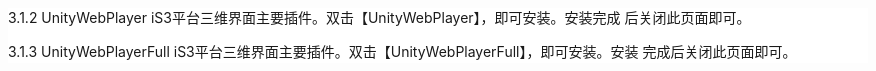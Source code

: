 

3.1.2 UnityWebPlayer iS3平台三维界面主要插件。双击【UnityWebPlayer】，即可安装。安装完成
后关闭此页面即可。 

























 
 



























3.1.3 UnityWebPlayerFull iS3平台三维界面主要插件。双击【UnityWebPlayerFull】，即可安装。安装
完成后关闭此页面即可。 

























 
 

